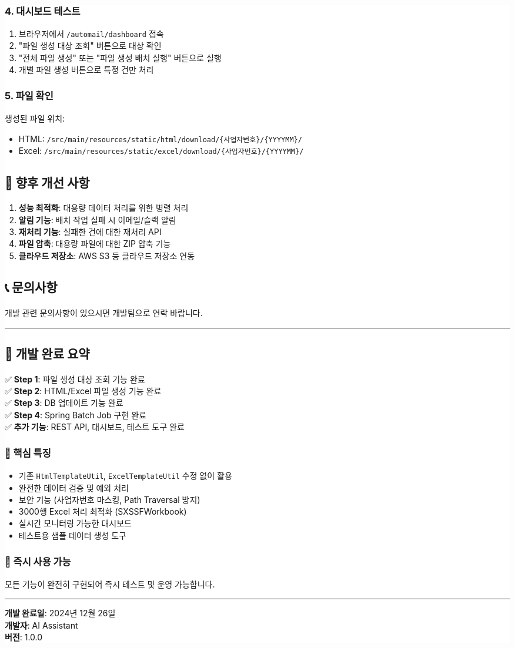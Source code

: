 ### 4. 대시보드 테스트
1. 브라우저에서 `/automail/dashboard` 접속
2. "파일 생성 대상 조회" 버튼으로 대상 확인
3. "전체 파일 생성" 또는 "파일 생성 배치 실행" 버튼으로 실행
4. 개별 파일 생성 버튼으로 특정 건만 처리

### 5. 파일 확인
생성된 파일 위치:
- HTML: `/src/main/resources/static/html/download/{사업자번호}/{YYYYMM}/`
- Excel: `/src/main/resources/static/excel/download/{사업자번호}/{YYYYMM}/`

## 🔄 향후 개선 사항

1. **성능 최적화**: 대용량 데이터 처리를 위한 병렬 처리
2. **알림 기능**: 배치 작업 실패 시 이메일/슬랙 알림
3. **재처리 기능**: 실패한 건에 대한 재처리 API
4. **파일 압축**: 대용량 파일에 대한 ZIP 압축 기능
5. **클라우드 저장소**: AWS S3 등 클라우드 저장소 연동

## 📞 문의사항

개발 관련 문의사항이 있으시면 개발팀으로 연락 바랍니다.

---

## 🎉 개발 완료 요약

✅ **Step 1**: 파일 생성 대상 조회 기능 완료  
✅ **Step 2**: HTML/Excel 파일 생성 기능 완료  
✅ **Step 3**: DB 업데이트 기능 완료  
✅ **Step 4**: Spring Batch Job 구현 완료  
✅ **추가 기능**: REST API, 대시보드, 테스트 도구 완료  

### 🔧 핵심 특징
- 기존 `HtmlTemplateUtil`, `ExcelTemplateUtil` 수정 없이 활용
- 완전한 데이터 검증 및 예외 처리
- 보안 기능 (사업자번호 마스킹, Path Traversal 방지)
- 3000행 Excel 처리 최적화 (SXSSFWorkbook)
- 실시간 모니터링 가능한 대시보드
- 테스트용 샘플 데이터 생성 도구

### 🚀 즉시 사용 가능
모든 기능이 완전히 구현되어 즉시 테스트 및 운영 가능합니다.

---

**개발 완료일**: 2024년 12월 26일  
**개발자**: AI Assistant  
**버전**: 1.0.0 